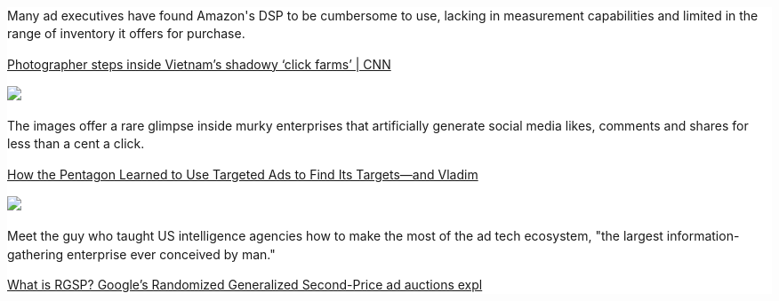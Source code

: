 </div>

Many ad executives have found Amazon's DSP to be cumbersome to use,
lacking in measurement capabilities and limited in the range of
inventory it offers for purchase.

</div>

<div class="card">

<div class="card-title">

[Photographer steps inside Vietnam’s shadowy ‘click farms’ \|
CNN](https://www.cnn.com/style/vietnam-farms-jack-latham-beggars-honey/index.html)

</div>

<div class="card-image">

[![](https://media.cnn.com/api/v1/images/stellar/prod/click-farmer-2023-crop.jpg?c=16x9&q=w_800,c_fill)](https://www.cnn.com/style/vietnam-farms-jack-latham-beggars-honey/index.html)

</div>

The images offer a rare glimpse inside murky enterprises that
artificially generate social media likes, comments and shares for less
than a cent a click.

</div>

<div class="card">

<div class="card-title">

[How the Pentagon Learned to Use Targeted Ads to Find Its Targets—and
Vladim](https://www.wired.com/story/how-pentagon-learned-targeted-ads-to-find-targets-and-vladimir-putin)

</div>

<div class="card-image">

[![](https://media.wired.com/photos/65dcd3aeca2194c4e2e5c3e8/191:100/w_1280,c_limit/meansofcontrol-final.jpg)](https://www.wired.com/story/how-pentagon-learned-targeted-ads-to-find-targets-and-vladimir-putin)

</div>

Meet the guy who taught US intelligence agencies how to make the most of
the ad tech ecosystem, "the largest information-gathering enterprise
ever conceived by man."

</div>

<div class="card">

<div class="card-title">

[What is RGSP? Google’s Randomized Generalized Second-Price ad auctions
expl](https://searchengineland.com/google-rgsp-randomized-generalized-second-price-ad-auctions-explained-433053)
